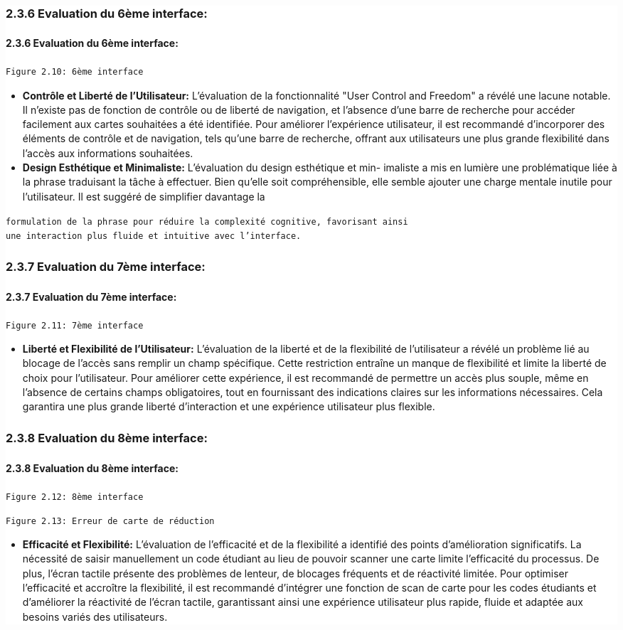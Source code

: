 
### 2.3.6 Evaluation du 6ème interface:

#### 2.3.6 Evaluation du 6ème interface:

```
Figure 2.10: 6ème interface
```
- **Contrôle et Liberté de l’Utilisateur:** L’évaluation de la fonctionnalité "User
    Control and Freedom" a révélé une lacune notable. Il n’existe pas de fonction
    de contrôle ou de liberté de navigation, et l’absence d’une barre de recherche
    pour accéder facilement aux cartes souhaitées a été identifiée. Pour améliorer
    l’expérience utilisateur, il est recommandé d’incorporer des éléments de contrôle
    et de navigation, tels qu’une barre de recherche, offrant aux utilisateurs une plus
    grande flexibilité dans l’accès aux informations souhaitées.
- **Design Esthétique et Minimaliste:** L’évaluation du design esthétique et min-
    imaliste a mis en lumière une problématique liée à la phrase traduisant la
    tâche à effectuer. Bien qu’elle soit compréhensible, elle semble ajouter une
    charge mentale inutile pour l’utilisateur. Il est suggéré de simplifier davantage la


```
formulation de la phrase pour réduire la complexité cognitive, favorisant ainsi
une interaction plus fluide et intuitive avec l’interface.
```
### 2.3.7 Evaluation du 7ème interface:

#### 2.3.7 Evaluation du 7ème interface:

```
Figure 2.11: 7ème interface
```
- **Liberté et Flexibilité de l’Utilisateur:** L’évaluation de la liberté et de la flexibilité
    de l’utilisateur a révélé un problème lié au blocage de l’accès sans remplir
    un champ spécifique. Cette restriction entraîne un manque de flexibilité et
    limite la liberté de choix pour l’utilisateur. Pour améliorer cette expérience, il
    est recommandé de permettre un accès plus souple, même en l’absence de
    certains champs obligatoires, tout en fournissant des indications claires sur les
    informations nécessaires. Cela garantira une plus grande liberté d’interaction et
    une expérience utilisateur plus flexible.


### 2.3.8 Evaluation du 8ème interface:

#### 2.3.8 Evaluation du 8ème interface:

```
Figure 2.12: 8ème interface
```
```
Figure 2.13: Erreur de carte de réduction
```

- **Efficacité et Flexibilité:** L’évaluation de l’efficacité et de la flexibilité a identifié
    des points d’amélioration significatifs. La nécessité de saisir manuellement
    un code étudiant au lieu de pouvoir scanner une carte limite l’efficacité du
    processus. De plus, l’écran tactile présente des problèmes de lenteur, de blocages
    fréquents et de réactivité limitée. Pour optimiser l’efficacité et accroître la
    flexibilité, il est recommandé d’intégrer une fonction de scan de carte pour
    les codes étudiants et d’améliorer la réactivité de l’écran tactile, garantissant
    ainsi une expérience utilisateur plus rapide, fluide et adaptée aux besoins variés
    des utilisateurs.
